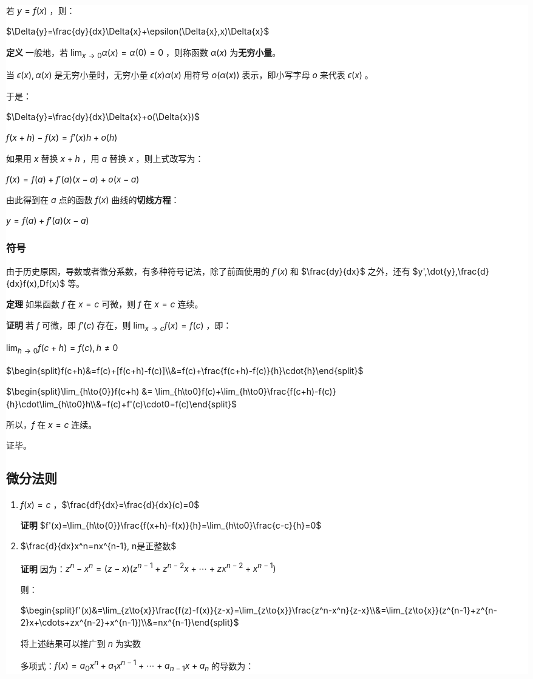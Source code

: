 若 $y=f(x)$ ，则：

$\Delta{y}=\frac{dy}{dx}\Delta{x}+\epsilon(\Delta{x},x)\Delta{x}$

**定义**  一般地，若 $\lim_{x\to0}\alpha(x)=\alpha(0)=0$ ，则称函数 $\alpha(x)$ 为**无穷小量**。

当 $\epsilon(x), \alpha(x)$ 是无穷小量时，无穷小量 $\epsilon(x)\alpha(x)$ 用符号 $o(\alpha(x))$ 表示，即小写字母 $o$ 来代表 $\epsilon(x)$ 。

于是：

$\Delta{y}=\frac{dy}{dx}\Delta{x}+o(\Delta{x})$

$f(x+h)-f(x)=f'(x)h+o(h)$

如果用 $x$ 替换 $x+h$ ，用 $a$ 替换 $x$ ，则上式改写为：

$f(x) = f(a)+f'(a)(x-a)+o(x-a)$

由此得到在 $a$ 点的函数 $f(x)$ 曲线的**切线方程**：

$y=f(a) + f'(a)(x-a)$

### 符号

由于历史原因，导数或者微分系数，有多种符号记法，除了前面使用的 $f'(x)$ 和 $\frac{dy}{dx}$ 之外，还有 $y',\dot{y},\frac{d}{dx}f(x),Df(x)$ 等。

**定理**  如果函数 $f$ 在 $x=c$ 可微，则 $f$ 在 $x=c$ 连续。

**证明**  若 $f$ 可微，即 $f'(c)$ 存在，则 $\lim_{x\to{c}}f(x)=f(c)$ ，即：

$\lim_{h\to{0}}f(c+h)=f(c), h\ne{0}$

$\begin{split}f(c+h)&=f(c)+[f(c+h)-f(c)]\\&=f(c)+\frac{f(c+h)-f(c)}{h}\cdot{h}\end{split}$

$\begin{split}\lim_{h\to{0}}f(c+h) &= \lim_{h\to0}f(c)+\lim_{h\to0}\frac{f(c+h)-f(c)}{h}\cdot\lim_{h\to0}h\\&=f(c)+f'(c)\cdot0=f(c)\end{split}$

所以，$f$ 在 $x=c$ 连续。

证毕。

## 微分法则

1. $f(x)=c$ ，$\frac{df}{dx}=\frac{d}{dx}(c)=0$

   **证明** $f'(x)=\lim_{h\to{0}}\frac{f(x+h)-f(x)}{h}=\lim_{h\to0}\frac{c-c}{h}=0$

2. $\frac{d}{dx}x^n=nx^{n-1}, n是正整数$

   **证明**  因为：$z^n-x^n=(z-x)(z^{n-1}+z^{n-2}x+\cdots+zx^{n-2}+x^{n-1})$

   则：

   $\begin{split}f'(x)&=\lim_{z\to{x}}\frac{f(z)-f(x)}{z-x}=\lim_{z\to{x}}\frac{z^n-x^n}{z-x}\\&=\lim_{z\to{x}}(z^{n-1}+z^{n-2}x+\cdots+zx^{n-2}+x^{n-1})\\&=nx^{n-1}\end{split}$

   将上述结果可以推广到 $n$ 为实数

   多项式：$f(x)=a_0x^n+a_1x^{n-1}+\cdots+a_{n-1}x+a_n$ 的导数为：
